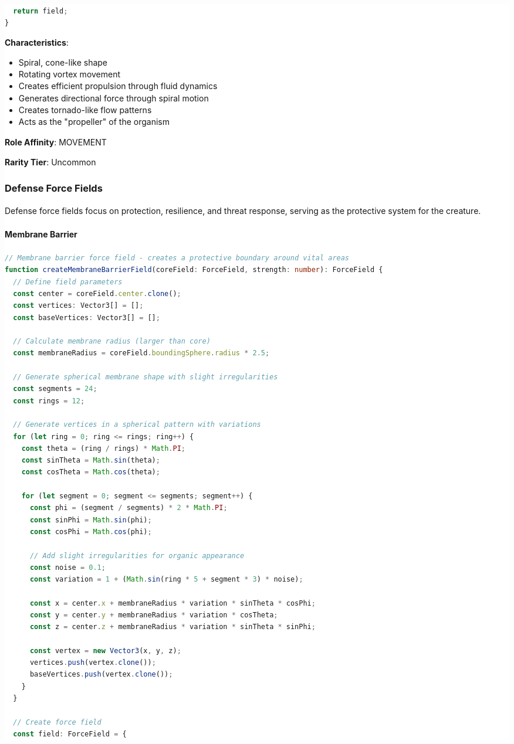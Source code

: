 ```typescript
  return field;
}
```

**Characteristics**:
- Spiral, cone-like shape
- Rotating vortex movement
- Creates efficient propulsion through fluid dynamics
- Generates directional force through spiral motion
- Creates tornado-like flow patterns
- Acts as the "propeller" of the organism

**Role Affinity**: MOVEMENT

**Rarity Tier**: Uncommon

### Defense Force Fields

Defense force fields focus on protection, resilience, and threat response, serving as the protective system for the creature.

#### Membrane Barrier

```typescript
// Membrane barrier force field - creates a protective boundary around vital areas
function createMembraneBarrierField(coreField: ForceField, strength: number): ForceField {
  // Define field parameters
  const center = coreField.center.clone();
  const vertices: Vector3[] = [];
  const baseVertices: Vector3[] = [];

  // Calculate membrane radius (larger than core)
  const membraneRadius = coreField.boundingSphere.radius * 2.5;

  // Generate spherical membrane shape with slight irregularities
  const segments = 24;
  const rings = 12;

  // Generate vertices in a spherical pattern with variations
  for (let ring = 0; ring <= rings; ring++) {
    const theta = (ring / rings) * Math.PI;
    const sinTheta = Math.sin(theta);
    const cosTheta = Math.cos(theta);

    for (let segment = 0; segment <= segments; segment++) {
      const phi = (segment / segments) * 2 * Math.PI;
      const sinPhi = Math.sin(phi);
      const cosPhi = Math.cos(phi);

      // Add slight irregularities for organic appearance
      const noise = 0.1;
      const variation = 1 + (Math.sin(ring * 5 + segment * 3) * noise);

      const x = center.x + membraneRadius * variation * sinTheta * cosPhi;
      const y = center.y + membraneRadius * variation * cosTheta;
      const z = center.z + membraneRadius * variation * sinTheta * sinPhi;

      const vertex = new Vector3(x, y, z);
      vertices.push(vertex.clone());
      baseVertices.push(vertex.clone());
    }
  }

  // Create force field
  const field: ForceField = {
```